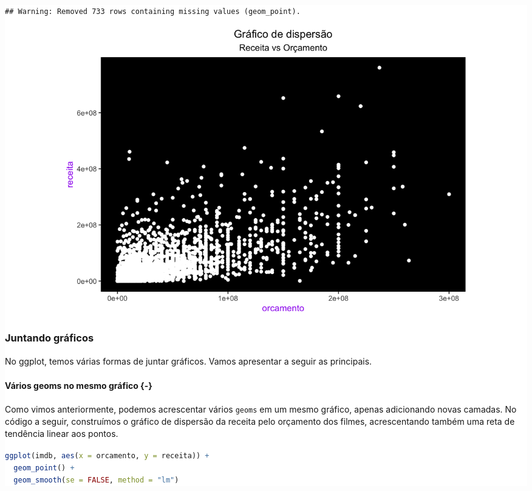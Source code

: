 ```
## Warning: Removed 733 rows containing missing values (geom_point).
```

<img src="08-graficos_files/figure-html/unnamed-chunk-37-1.png" width="672" style="display: block; margin: auto;" />

### Juntando gráficos

No ggplot, temos várias formas de juntar gráficos. Vamos apresentar a seguir as principais.

#### Vários geoms no mesmo gráfico {-}

Como vimos anteriormente, podemos acrescentar vários `geoms` em um mesmo gráfico, apenas adicionando novas camadas. No código a seguir, construímos o gráfico de dispersão da receita pelo orçamento dos filmes, acrescentando também uma reta de tendência linear aos pontos.


```r
ggplot(imdb, aes(x = orcamento, y = receita)) +
  geom_point() +
  geom_smooth(se = FALSE, method = "lm")
```
